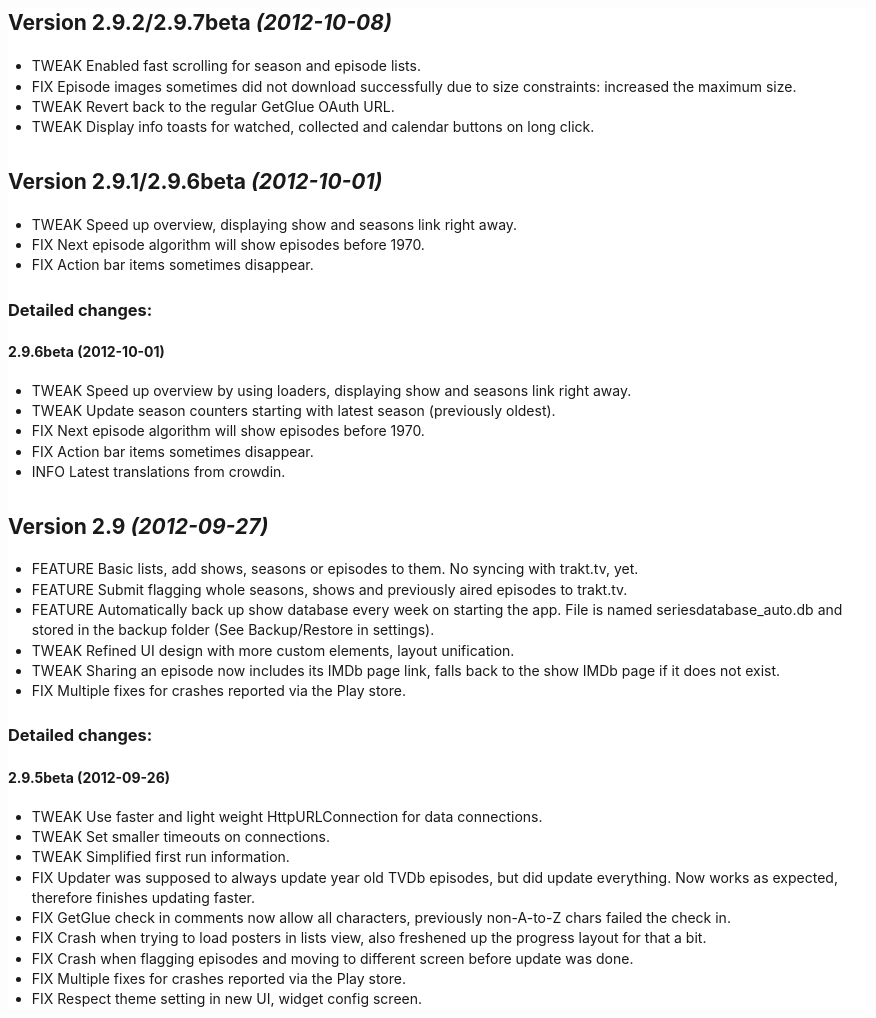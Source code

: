 Version 2.9.2/2.9.7beta *(2012-10-08)*
--------------------------------

* TWEAK Enabled fast scrolling for season and episode lists.
* FIX Episode images sometimes did not download successfully due to size constraints: increased the maximum size.
* TWEAK Revert back to the regular GetGlue OAuth URL.
* TWEAK Display info toasts for watched, collected and calendar buttons on long click.

Version 2.9.1/2.9.6beta *(2012-10-01)*
--------------------------------

* TWEAK Speed up overview, displaying show and seasons link right away.
* FIX Next episode algorithm will show episodes before 1970.
* FIX Action bar items sometimes disappear.

### Detailed changes:

#### 2.9.6beta (2012-10-01)

* TWEAK Speed up overview by using loaders, displaying show and seasons link right away.
* TWEAK Update season counters starting with latest season (previously oldest).
* FIX Next episode algorithm will show episodes before 1970.
* FIX Action bar items sometimes disappear.
* INFO Latest translations from crowdin.

Version 2.9 *(2012-09-27)*
--------------------------------

* FEATURE Basic lists, add shows, seasons or episodes to them. No syncing with trakt.tv, yet.
* FEATURE Submit flagging whole seasons, shows and previously aired episodes to trakt.tv.
* FEATURE Automatically back up show database every week on starting the app. File is named seriesdatabase_auto.db and stored in the backup folder (See Backup/Restore in settings).
* TWEAK Refined UI design with more custom elements, layout unification.
* TWEAK Sharing an episode now includes its IMDb page link, falls back to the show IMDb page if it does not exist.
* FIX Multiple fixes for crashes reported via the Play store.

### Detailed changes:

#### 2.9.5beta (2012-09-26)

* TWEAK Use faster and light weight HttpURLConnection for data connections.
* TWEAK Set smaller timeouts on connections.
* TWEAK Simplified first run information.
* FIX Updater was supposed to always update year old TVDb episodes, but did update everything. Now works as expected, therefore finishes updating faster.
* FIX GetGlue check in comments now allow all characters, previously non-A-to-Z chars failed the check in.
* FIX Crash when trying to load posters in lists view, also freshened up the progress layout for that a bit.
* FIX Crash when flagging episodes and moving to different screen before update was done.
* FIX Multiple fixes for crashes reported via the Play store.
* FIX Respect theme setting in new UI, widget config screen.
